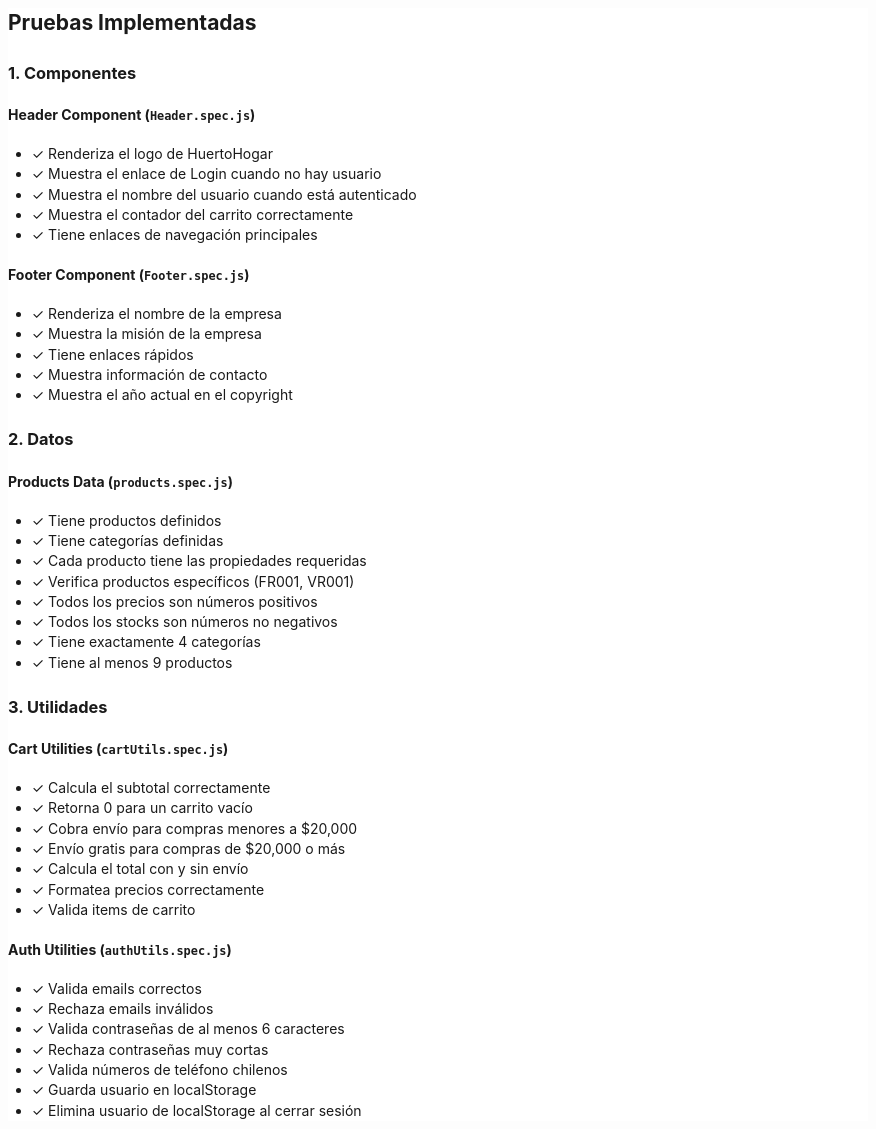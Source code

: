 ## Pruebas Implementadas

### 1. Componentes

#### Header Component (`Header.spec.js`)
- ✓ Renderiza el logo de HuertoHogar
- ✓ Muestra el enlace de Login cuando no hay usuario
- ✓ Muestra el nombre del usuario cuando está autenticado
- ✓ Muestra el contador del carrito correctamente
- ✓ Tiene enlaces de navegación principales

#### Footer Component (`Footer.spec.js`)
- ✓ Renderiza el nombre de la empresa
- ✓ Muestra la misión de la empresa
- ✓ Tiene enlaces rápidos
- ✓ Muestra información de contacto
- ✓ Muestra el año actual en el copyright

### 2. Datos

#### Products Data (`products.spec.js`)
- ✓ Tiene productos definidos
- ✓ Tiene categorías definidas
- ✓ Cada producto tiene las propiedades requeridas
- ✓ Verifica productos específicos (FR001, VR001)
- ✓ Todos los precios son números positivos
- ✓ Todos los stocks son números no negativos
- ✓ Tiene exactamente 4 categorías
- ✓ Tiene al menos 9 productos

### 3. Utilidades

#### Cart Utilities (`cartUtils.spec.js`)
- ✓ Calcula el subtotal correctamente
- ✓ Retorna 0 para un carrito vacío
- ✓ Cobra envío para compras menores a $20,000
- ✓ Envío gratis para compras de $20,000 o más
- ✓ Calcula el total con y sin envío
- ✓ Formatea precios correctamente
- ✓ Valida items de carrito

#### Auth Utilities (`authUtils.spec.js`)
- ✓ Valida emails correctos
- ✓ Rechaza emails inválidos
- ✓ Valida contraseñas de al menos 6 caracteres
- ✓ Rechaza contraseñas muy cortas
- ✓ Valida números de teléfono chilenos
- ✓ Guarda usuario en localStorage
- ✓ Elimina usuario de localStorage al cerrar sesión
